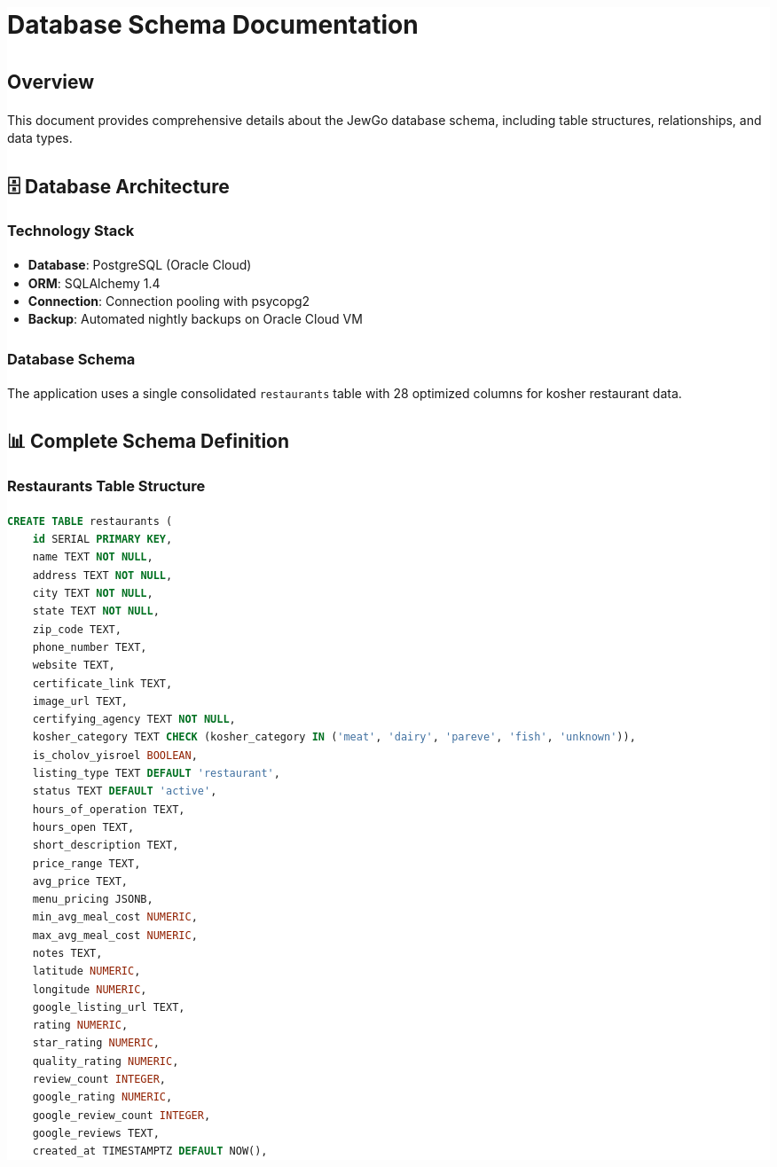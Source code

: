 # Database Schema Documentation

## Overview

This document provides comprehensive details about the JewGo database schema, including table structures, relationships, and data types.

## 🗄️ Database Architecture

### Technology Stack
- **Database**: PostgreSQL (Oracle Cloud)
- **ORM**: SQLAlchemy 1.4
- **Connection**: Connection pooling with psycopg2
- **Backup**: Automated nightly backups on Oracle Cloud VM

### Database Schema
The application uses a single consolidated `restaurants` table with 28 optimized columns for kosher restaurant data.

## 📊 Complete Schema Definition

### Restaurants Table Structure

```sql
CREATE TABLE restaurants (
    id SERIAL PRIMARY KEY,
    name TEXT NOT NULL,
    address TEXT NOT NULL,
    city TEXT NOT NULL,
    state TEXT NOT NULL,
    zip_code TEXT,
    phone_number TEXT,
    website TEXT,
    certificate_link TEXT,
    image_url TEXT,
    certifying_agency TEXT NOT NULL,
    kosher_category TEXT CHECK (kosher_category IN ('meat', 'dairy', 'pareve', 'fish', 'unknown')),
    is_cholov_yisroel BOOLEAN,
    listing_type TEXT DEFAULT 'restaurant',
    status TEXT DEFAULT 'active',
    hours_of_operation TEXT,
    hours_open TEXT,
    short_description TEXT,
    price_range TEXT,
    avg_price TEXT,
    menu_pricing JSONB,
    min_avg_meal_cost NUMERIC,
    max_avg_meal_cost NUMERIC,
    notes TEXT,
    latitude NUMERIC,
    longitude NUMERIC,
    google_listing_url TEXT,
    rating NUMERIC,
    star_rating NUMERIC,
    quality_rating NUMERIC,
    review_count INTEGER,
    google_rating NUMERIC,
    google_review_count INTEGER,
    google_reviews TEXT,
    created_at TIMESTAMPTZ DEFAULT NOW(),
```